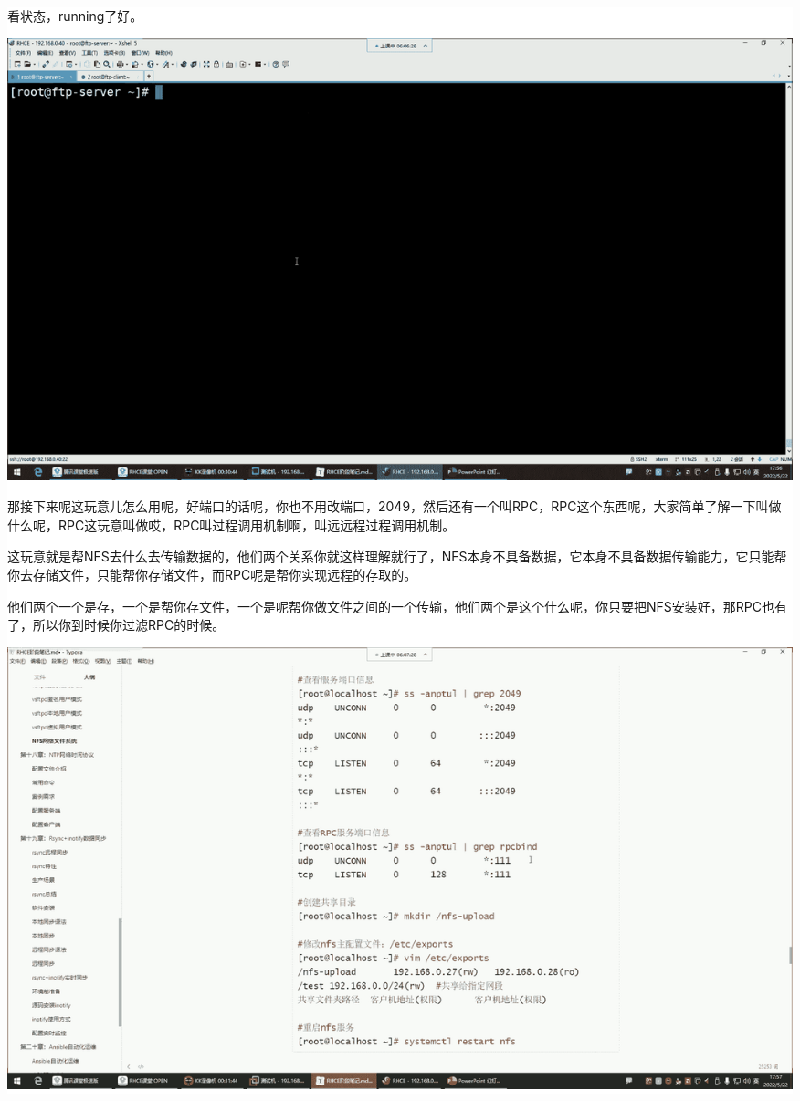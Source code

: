 看状态，running了好。

![](img/8427d2530f6dfc29af2cc3fea162d2c1_72.png)

那接下来呢这玩意儿怎么用呢，好端口的话呢，你也不用改端口，2049，然后还有一个叫RPC，RPC这个东西呢，大家简单了解一下叫做什么呢，RPC这玩意叫做哎，RPC叫过程调用机制啊，叫远远程过程调用机制。

这玩意就是帮NFS去什么去传输数据的，他们两个关系你就这样理解就行了，NFS本身不具备数据，它本身不具备数据传输能力，它只能帮你去存储文件，只能帮你存储文件，而RPC呢是帮你实现远程的存取的。

他们两个一个是存，一个是帮你存文件，一个是呢帮你做文件之间的一个传输，他们两个是这个什么呢，你只要把NFS安装好，那RPC也有了，所以你到时候你过滤RPC的时候。



![](img/8427d2530f6dfc29af2cc3fea162d2c1_74.png)
